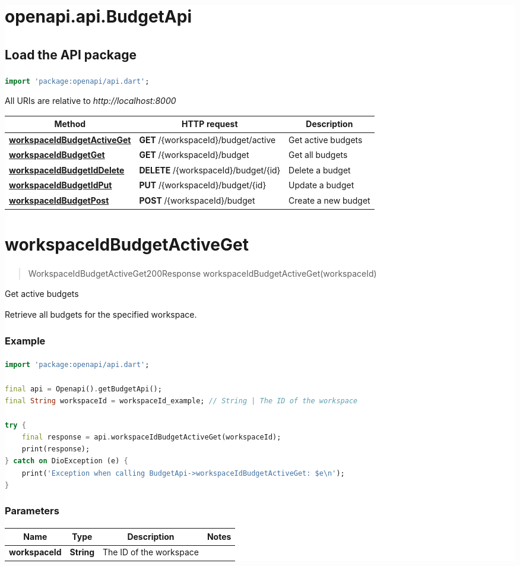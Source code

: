 # openapi.api.BudgetApi

## Load the API package
```dart
import 'package:openapi/api.dart';
```

All URIs are relative to *http://localhost:8000*

Method | HTTP request | Description
------------- | ------------- | -------------
[**workspaceIdBudgetActiveGet**](BudgetApi.md#workspaceidbudgetactiveget) | **GET** /{workspaceId}/budget/active | Get active budgets
[**workspaceIdBudgetGet**](BudgetApi.md#workspaceidbudgetget) | **GET** /{workspaceId}/budget | Get all budgets
[**workspaceIdBudgetIdDelete**](BudgetApi.md#workspaceidbudgetiddelete) | **DELETE** /{workspaceId}/budget/{id} | Delete a budget
[**workspaceIdBudgetIdPut**](BudgetApi.md#workspaceidbudgetidput) | **PUT** /{workspaceId}/budget/{id} | Update a budget
[**workspaceIdBudgetPost**](BudgetApi.md#workspaceidbudgetpost) | **POST** /{workspaceId}/budget | Create a new budget


# **workspaceIdBudgetActiveGet**
> WorkspaceIdBudgetActiveGet200Response workspaceIdBudgetActiveGet(workspaceId)

Get active budgets

Retrieve all budgets for the specified workspace.

### Example
```dart
import 'package:openapi/api.dart';

final api = Openapi().getBudgetApi();
final String workspaceId = workspaceId_example; // String | The ID of the workspace

try {
    final response = api.workspaceIdBudgetActiveGet(workspaceId);
    print(response);
} catch on DioException (e) {
    print('Exception when calling BudgetApi->workspaceIdBudgetActiveGet: $e\n');
}
```

### Parameters

Name | Type | Description  | Notes
------------- | ------------- | ------------- | -------------
 **workspaceId** | **String**| The ID of the workspace | 
